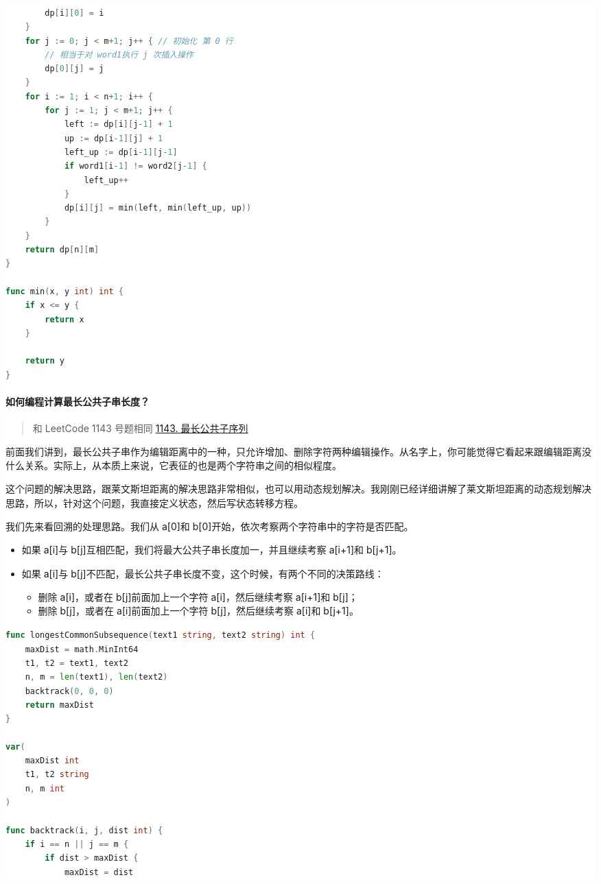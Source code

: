 ```go
		dp[i][0] = i
	}
	for j := 0; j < m+1; j++ { // 初始化 第 0 行
		// 相当于对 word1执行 j 次插入操作
		dp[0][j] = j
	}
	for i := 1; i < n+1; i++ {
		for j := 1; j < m+1; j++ {
			left := dp[i][j-1] + 1
			up := dp[i-1][j] + 1
			left_up := dp[i-1][j-1]
			if word1[i-1] != word2[j-1] {
				left_up++
			}
			dp[i][j] = min(left, min(left_up, up))
		}
	}
	return dp[n][m]
}

func min(x, y int) int {
	if x <= y {
		return x
	}

	return y
}
```



#### 如何编程计算最长公共子串长度？

> 和 LeetCode 1143 号题相同 [1143. 最长公共子序列]( https://leetcode-cn.com/problems/longest-common-subsequence/ )

前面我们讲到，最长公共子串作为编辑距离中的一种，只允许增加、删除字符两种编辑操作。从名字上，你可能觉得它看起来跟编辑距离没什么关系。实际上，从本质上来说，它表征的也是两个字符串之间的相似程度。

这个问题的解决思路，跟莱文斯坦距离的解决思路非常相似，也可以用动态规划解决。我刚刚已经详细讲解了莱文斯坦距离的动态规划解决思路，所以，针对这个问题，我直接定义状态，然后写状态转移方程。

我们先来看回溯的处理思路。我们从 a[0]和 b[0]开始，依次考察两个字符串中的字符是否匹配。

- 如果 a[i]与 b[j]互相匹配，我们将最大公共子串长度加一，并且继续考察 a[i+1]和 b[j+1]。

- 如果 a[i]与 b[j]不匹配，最长公共子串长度不变，这个时候，有两个不同的决策路线：
  - 删除 a[i]，或者在 b[j]前面加上一个字符 a[i]，然后继续考察 a[i+1]和 b[j]；
  - 删除 b[j]，或者在 a[i]前面加上一个字符 b[j]，然后继续考察 a[i]和 b[j+1]。 

```go
func longestCommonSubsequence(text1 string, text2 string) int {
	maxDist = math.MinInt64
	t1, t2 = text1, text2
	n, m = len(text1), len(text2)
	backtrack(0, 0, 0)
	return maxDist
}

var(
	maxDist int
	t1, t2 string
	n, m int
)

func backtrack(i, j, dist int) {
	if i == n || j == m {
		if dist > maxDist {
			maxDist = dist
```